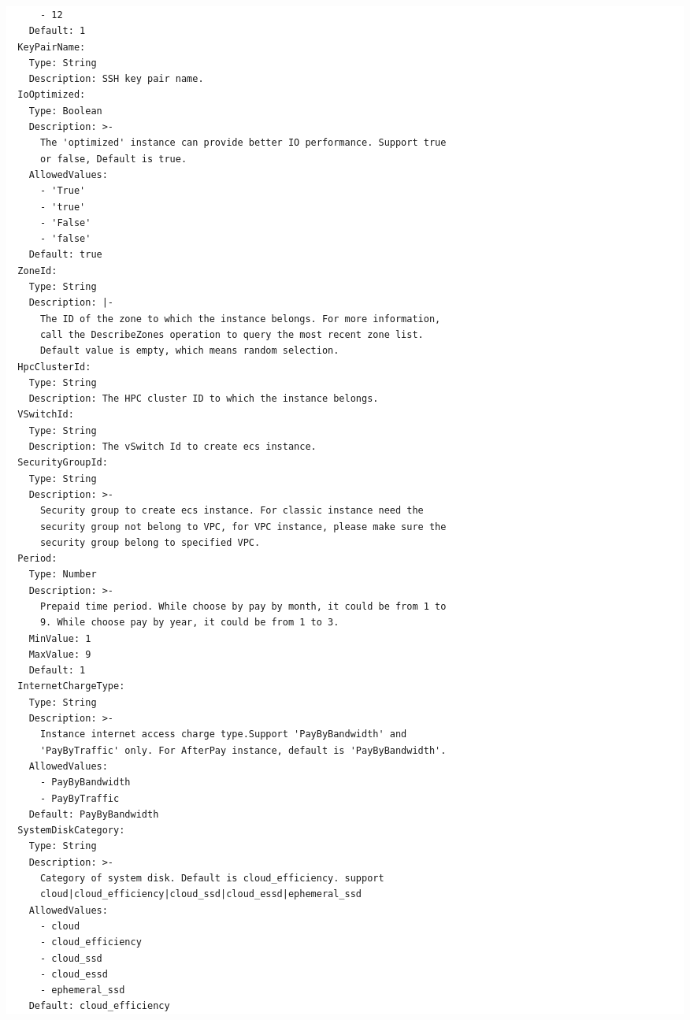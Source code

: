 ```
      - 12
    Default: 1
  KeyPairName:
    Type: String
    Description: SSH key pair name.
  IoOptimized:
    Type: Boolean
    Description: >-
      The 'optimized' instance can provide better IO performance. Support true
      or false, Default is true. 
    AllowedValues:
      - 'True'
      - 'true'
      - 'False'
      - 'false'
    Default: true
  ZoneId:
    Type: String
    Description: |-
      The ID of the zone to which the instance belongs. For more information, 
      call the DescribeZones operation to query the most recent zone list. 
      Default value is empty, which means random selection.
  HpcClusterId:
    Type: String
    Description: The HPC cluster ID to which the instance belongs.
  VSwitchId:
    Type: String
    Description: The vSwitch Id to create ecs instance.
  SecurityGroupId:
    Type: String
    Description: >-
      Security group to create ecs instance. For classic instance need the
      security group not belong to VPC, for VPC instance, please make sure the
      security group belong to specified VPC.
  Period:
    Type: Number
    Description: >-
      Prepaid time period. While choose by pay by month, it could be from 1 to
      9. While choose pay by year, it could be from 1 to 3.
    MinValue: 1
    MaxValue: 9
    Default: 1
  InternetChargeType:
    Type: String
    Description: >-
      Instance internet access charge type.Support 'PayByBandwidth' and
      'PayByTraffic' only. For AfterPay instance, default is 'PayByBandwidth'.
    AllowedValues:
      - PayByBandwidth
      - PayByTraffic
    Default: PayByBandwidth
  SystemDiskCategory:
    Type: String
    Description: >-
      Category of system disk. Default is cloud_efficiency. support
      cloud|cloud_efficiency|cloud_ssd|cloud_essd|ephemeral_ssd
    AllowedValues:
      - cloud
      - cloud_efficiency
      - cloud_ssd
      - cloud_essd
      - ephemeral_ssd
    Default: cloud_efficiency
```